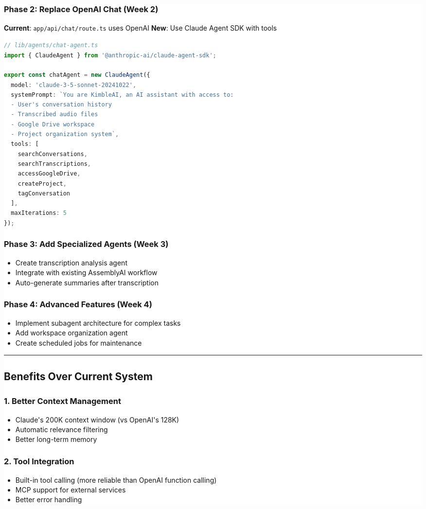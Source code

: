 ### Phase 2: Replace OpenAI Chat (Week 2)
**Current**: `app/api/chat/route.ts` uses OpenAI
**New**: Use Claude Agent SDK with tools

```typescript
// lib/agents/chat-agent.ts
import { ClaudeAgent } from '@anthropic-ai/claude-agent-sdk';

export const chatAgent = new ClaudeAgent({
  model: 'claude-3-5-sonnet-20241022',
  systemPrompt: `You are KimbleAI, an AI assistant with access to:
  - User's conversation history
  - Transcribed audio files
  - Google Drive workspace
  - Project organization system`,
  tools: [
    searchConversations,
    searchTranscriptions,
    accessGoogleDrive,
    createProject,
    tagConversation
  ],
  maxIterations: 5
});
```

### Phase 3: Add Specialized Agents (Week 3)
- Create transcription analysis agent
- Integrate with existing AssemblyAI workflow
- Auto-generate summaries after transcription

### Phase 4: Advanced Features (Week 4)
- Implement subagent architecture for complex tasks
- Add workspace organization agent
- Create scheduled jobs for maintenance

---

## Benefits Over Current System

### 1. **Better Context Management**
- Claude's 200K context window (vs OpenAI's 128K)
- Automatic relevance filtering
- Better long-term memory

### 2. **Tool Integration**
- Built-in tool calling (more reliable than OpenAI function calling)
- MCP support for external services
- Better error handling
